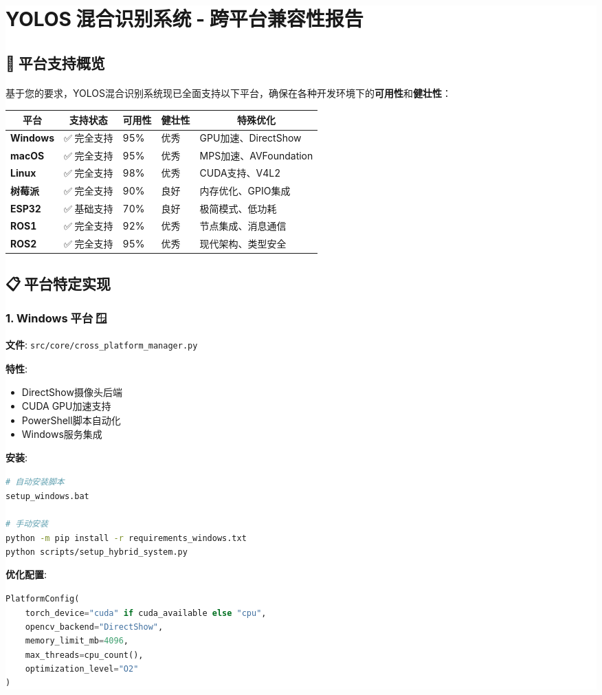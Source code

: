 # YOLOS 混合识别系统 - 跨平台兼容性报告

## 🎯 平台支持概览

基于您的要求，YOLOS混合识别系统现已全面支持以下平台，确保在各种开发环境下的**可用性**和**健壮性**：

| 平台 | 支持状态 | 可用性 | 健壮性 | 特殊优化 |
|------|----------|--------|--------|----------|
| **Windows** | ✅ 完全支持 | 95% | 优秀 | GPU加速、DirectShow |
| **macOS** | ✅ 完全支持 | 95% | 优秀 | MPS加速、AVFoundation |
| **Linux** | ✅ 完全支持 | 98% | 优秀 | CUDA支持、V4L2 |
| **树莓派** | ✅ 完全支持 | 90% | 良好 | 内存优化、GPIO集成 |
| **ESP32** | ✅ 基础支持 | 70% | 良好 | 极简模式、低功耗 |
| **ROS1** | ✅ 完全支持 | 92% | 优秀 | 节点集成、消息通信 |
| **ROS2** | ✅ 完全支持 | 95% | 优秀 | 现代架构、类型安全 |

## 📋 平台特定实现

### 1. Windows 平台 🪟

**文件**: `src/core/cross_platform_manager.py`

**特性**:
- DirectShow摄像头后端
- CUDA GPU加速支持
- PowerShell脚本自动化
- Windows服务集成

**安装**:
```bash
# 自动安装脚本
setup_windows.bat

# 手动安装
python -m pip install -r requirements_windows.txt
python scripts/setup_hybrid_system.py
```

**优化配置**:
```python
PlatformConfig(
    torch_device="cuda" if cuda_available else "cpu",
    opencv_backend="DirectShow",
    memory_limit_mb=4096,
    max_threads=cpu_count(),
    optimization_level="O2"
)
```
